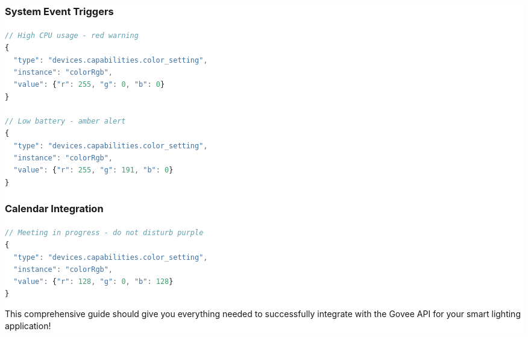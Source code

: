 ### System Event Triggers
```javascript
// High CPU usage - red warning
{
  "type": "devices.capabilities.color_setting", 
  "instance": "colorRgb",
  "value": {"r": 255, "g": 0, "b": 0}
}

// Low battery - amber alert
{
  "type": "devices.capabilities.color_setting",
  "instance": "colorRgb", 
  "value": {"r": 255, "g": 191, "b": 0}
}
```

### Calendar Integration
```javascript
// Meeting in progress - do not disturb purple
{
  "type": "devices.capabilities.color_setting",
  "instance": "colorRgb",
  "value": {"r": 128, "g": 0, "b": 128}
}
```

This comprehensive guide should give you everything needed to successfully integrate with the Govee API for your smart lighting application!